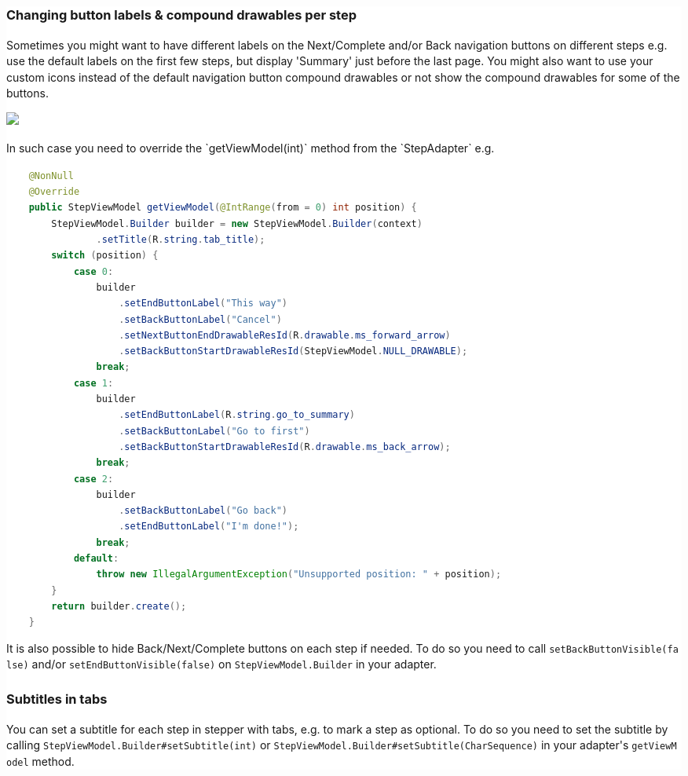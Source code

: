 ### Changing button labels & compound drawables per step
Sometimes you might want to have different labels on the Next/Complete and/or Back navigation buttons on different steps e.g. use the default labels on the first few steps,
but display 'Summary' just before the last page.
You might also want to use your custom icons instead of the default navigation button compound drawables or not show the compound drawables for some of the buttons.
<p><img src ="./gifs/custom-navigation-buttons.gif" width="360" /></p>
In such case you need to override the `getViewModel(int)` method from the `StepAdapter` e.g.

```java
    @NonNull
    @Override
    public StepViewModel getViewModel(@IntRange(from = 0) int position) {
        StepViewModel.Builder builder = new StepViewModel.Builder(context)
                .setTitle(R.string.tab_title);
        switch (position) {
            case 0:
                builder
                    .setEndButtonLabel("This way")
                    .setBackButtonLabel("Cancel")
                    .setNextButtonEndDrawableResId(R.drawable.ms_forward_arrow)
                    .setBackButtonStartDrawableResId(StepViewModel.NULL_DRAWABLE);
                break;
            case 1:
                builder
                    .setEndButtonLabel(R.string.go_to_summary)
                    .setBackButtonLabel("Go to first")
                    .setBackButtonStartDrawableResId(R.drawable.ms_back_arrow);
                break;
            case 2:
                builder
                    .setBackButtonLabel("Go back")
                    .setEndButtonLabel("I'm done!");
                break;
            default:
                throw new IllegalArgumentException("Unsupported position: " + position);
        }
        return builder.create();
    }
```

It is also possible to hide Back/Next/Complete buttons on each step if needed.
To do so you need to call `setBackButtonVisible(false)` and/or `setEndButtonVisible(false)` on
`StepViewModel.Builder` in your adapter.

### Subtitles in tabs
You can set a subtitle for each step in stepper with tabs, e.g. to mark a step as optional.
To do so you need to set the subtitle by calling `StepViewModel.Builder#setSubtitle(int)` or `StepViewModel.Builder#setSubtitle(CharSequence)`
in your adapter's `getViewModel` method.
